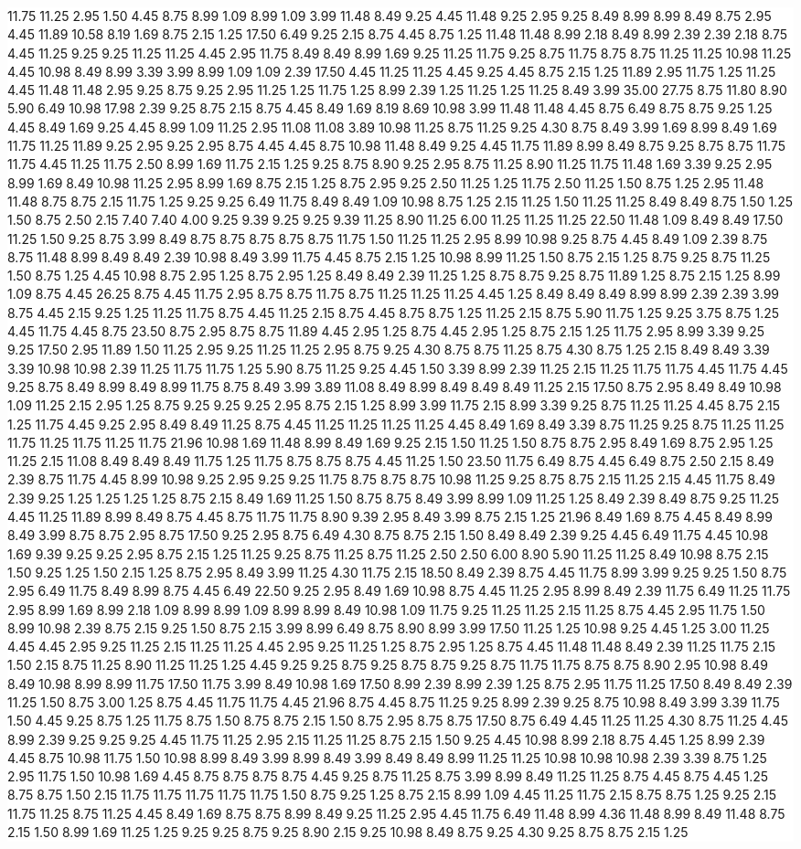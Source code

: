 11.75 11.25 2.95 1.50 4.45 8.75 8.99 1.09 8.99 1.09 3.99 11.48 8.49 9.25 4.45 11.48 9.25 2.95 9.25 8.49 8.99 8.99 8.49 8.75 2.95 4.45 11.89 10.58 8.19 1.69 8.75 2.15 1.25 17.50 6.49 9.25 2.15 8.75 4.45 8.75 1.25 11.48 11.48 8.99 2.18 8.49 8.99 2.39 2.39 2.18 8.75 4.45 11.25 9.25 9.25 11.25 11.25 4.45 2.95 11.75 8.49 8.49 8.99 1.69 9.25 11.25 11.75 9.25 8.75 11.75 8.75 8.75 11.25 11.25 10.98 11.25 4.45 10.98 8.49 8.99 3.39 3.99 8.99 1.09 1.09 2.39 17.50 4.45 11.25 11.25 4.45 9.25 4.45 8.75 2.15 1.25 11.89 2.95 11.75 1.25 11.25 4.45 11.48 11.48 2.95 9.25 8.75 9.25 2.95 11.25 1.25 11.75 1.25 8.99 2.39 1.25 11.25 1.25 11.25 8.49 3.99 35.00 27.75 8.75 11.80 8.90 5.90 6.49 10.98 17.98 2.39 9.25 8.75 2.15 8.75 4.45 8.49 1.69 8.19 8.69 10.98 3.99 11.48 11.48 4.45 8.75 6.49 8.75 8.75 9.25 1.25 4.45 8.49 1.69 9.25 4.45 8.99 1.09 11.25 2.95 11.08 11.08 3.89 10.98 11.25 8.75 11.25 9.25 4.30 8.75 8.49 3.99 1.69 8.99 8.49 1.69 11.75 11.25 11.89 9.25 2.95 9.25 2.95 8.75 4.45 4.45 8.75 10.98 11.48 8.49 9.25 4.45 11.75 11.89 8.99 8.49 8.75 9.25 8.75 8.75 11.75 11.75 4.45 11.25 11.75 2.50 8.99 1.69 11.75 2.15 1.25 9.25 8.75 8.90 9.25 2.95 8.75 11.25 8.90 11.25 11.75 11.48 1.69 3.39 9.25 2.95 8.99 1.69 8.49 10.98 11.25 2.95 8.99 1.69 8.75 2.15 1.25 8.75 2.95 9.25 2.50 11.25 1.25 11.75 2.50 11.25 1.50 8.75 1.25 2.95 11.48 11.48 8.75 8.75 2.15 11.75 1.25 9.25 9.25 6.49 11.75 8.49 8.49 1.09 10.98 8.75 1.25 2.15 11.25 1.50 11.25 11.25 8.49 8.49 8.75 1.50 1.25 1.50 8.75 2.50 2.15 7.40 7.40 4.00 9.25 9.39 9.25 9.25 9.39 11.25 8.90 11.25 6.00 11.25 11.25 11.25 22.50 11.48 1.09 8.49 8.49 17.50 11.25 1.50 9.25 8.75 3.99 8.49 8.75 8.75 8.75 8.75 8.75 11.75 1.50 11.25 11.25 2.95 8.99 10.98 9.25 8.75 4.45 8.49 1.09 2.39 8.75 8.75 11.48 8.99 8.49 8.49 2.39 10.98 8.49 3.99 11.75 4.45 8.75 2.15 1.25 10.98 8.99 11.25 1.50 8.75 2.15 1.25 8.75 9.25 8.75 11.25 1.50 8.75 1.25 4.45 10.98 8.75 2.95 1.25 8.75 2.95 1.25 8.49 8.49 2.39 11.25 1.25 8.75 8.75 9.25 8.75 11.89 1.25 8.75 2.15 1.25 8.99 1.09 8.75 4.45 26.25 8.75 4.45 11.75 2.95 8.75 8.75 11.75 8.75 11.25 11.25 11.25 4.45 1.25 8.49 8.49 8.49 8.99 8.99 2.39 2.39 3.99 8.75 4.45 2.15 9.25 1.25 11.25 11.75 8.75 4.45 11.25 2.15 8.75 4.45 8.75 8.75 1.25 11.25 2.15 8.75 5.90 11.75 1.25 9.25 3.75 8.75 1.25 4.45 11.75 4.45 8.75 23.50 8.75 2.95 8.75 8.75 11.89 4.45 2.95 1.25 8.75 4.45 2.95 1.25 8.75 2.15 1.25 11.75 2.95 8.99 3.39 9.25 9.25 17.50 2.95 11.89 1.50 11.25 2.95 9.25 11.25 11.25 2.95 8.75 9.25 4.30 8.75 8.75 11.25 8.75 4.30 8.75 1.25 2.15 8.49 8.49 3.39 3.39 10.98 10.98 2.39 11.25 11.75 11.75 1.25 5.90 8.75 11.25 9.25 4.45 1.50 3.39 8.99 2.39 11.25 2.15 11.25 11.75 11.75 4.45 11.75 4.45 9.25 8.75 8.49 8.99 8.49 8.99 11.75 8.75 8.49 3.99 3.89 11.08 8.49 8.99 8.49 8.49 8.49 11.25 2.15 17.50 8.75 2.95 8.49 8.49 10.98 1.09 11.25 2.15 2.95 1.25 8.75 9.25 9.25 9.25 2.95 8.75 2.15 1.25 8.99 3.99 11.75 2.15 8.99 3.39 9.25 8.75 11.25 11.25 4.45 8.75 2.15 1.25 11.75 4.45 9.25 2.95 8.49 8.49 11.25 8.75 4.45 11.25 11.25 11.25 11.25 4.45 8.49 1.69 8.49 3.39 8.75 11.25 9.25 8.75 11.25 11.25 11.75 11.25 11.75 11.25 11.75 21.96 10.98 1.69 11.48 8.99 8.49 1.69 9.25 2.15 1.50 11.25 1.50 8.75 8.75 2.95 8.49 1.69 8.75 2.95 1.25 11.25 2.15 11.08 8.49 8.49 8.49 11.75 1.25 11.75 8.75 8.75 8.75 4.45 11.25 1.50 23.50 11.75 6.49 8.75 4.45 6.49 8.75 2.50 2.15 8.49 2.39 8.75 11.75 4.45 8.99 10.98 9.25 2.95 9.25 9.25 11.75 8.75 8.75 8.75 10.98 11.25 9.25 8.75 8.75 2.15 11.25 2.15 4.45 11.75 8.49 2.39 9.25 1.25 1.25 1.25 1.25 8.75 2.15 8.49 1.69 11.25 1.50 8.75 8.75 8.49 3.99 8.99 1.09 11.25 1.25 8.49 2.39 8.49 8.75 9.25 11.25 4.45 11.25 11.89 8.99 8.49 8.75 4.45 8.75 11.75 11.75 8.90 9.39 2.95 8.49 3.99 8.75 2.15 1.25 21.96 8.49 1.69 8.75 4.45 8.49 8.99 8.49 3.99 8.75 8.75 2.95 8.75 17.50 9.25 2.95 8.75 6.49 4.30 8.75 8.75 2.15 1.50 8.49 8.49 2.39 9.25 4.45 6.49 11.75 4.45 10.98 1.69 9.39 9.25 9.25 2.95 8.75 2.15 1.25 11.25 9.25 8.75 11.25 8.75 11.25 2.50 2.50 6.00 8.90 5.90 11.25 11.25 8.49 10.98 8.75 2.15 1.50 9.25 1.25 1.50 2.15 1.25 8.75 2.95 8.49 3.99 11.25 4.30 11.75 2.15 18.50 8.49 2.39 8.75 4.45 11.75 8.99 3.99 9.25 9.25 1.50 8.75 2.95 6.49 11.75 8.49 8.99 8.75 4.45 6.49 22.50 9.25 2.95 8.49 1.69 10.98 8.75 4.45 11.25 2.95 8.99 8.49 2.39 11.75 6.49 11.25 11.75 2.95 8.99 1.69 8.99 2.18 1.09 8.99 8.99 1.09 8.99 8.99 8.49 10.98 1.09 11.75 9.25 11.25 11.25 2.15 11.25 8.75 4.45 2.95 11.75 1.50 8.99 10.98 2.39 8.75 2.15 9.25 1.50 8.75 2.15 3.99 8.99 6.49 8.75 8.90 8.99 3.99 17.50 11.25 1.25 10.98 9.25 4.45 1.25 3.00 11.25 4.45 4.45 2.95 9.25 11.25 2.15 11.25 11.25 4.45 2.95 9.25 11.25 1.25 8.75 2.95 1.25 8.75 4.45 11.48 11.48 8.49 2.39 11.25 11.75 2.15 1.50 2.15 8.75 11.25 8.90 11.25 11.25 1.25 4.45 9.25 9.25 8.75 9.25 8.75 8.75 9.25 8.75 11.75 11.75 8.75 8.75 8.90 2.95 10.98 8.49 8.49 10.98 8.99 8.99 11.75 17.50 11.75 3.99 8.49 10.98 1.69 17.50 8.99 2.39 8.99 2.39 1.25 8.75 2.95 11.75 11.25 17.50 8.49 8.49 2.39 11.25 1.50 8.75 3.00 1.25 8.75 4.45 11.75 11.75 4.45 21.96 8.75 4.45 8.75 11.25 9.25 8.99 2.39 9.25 8.75 10.98 8.49 3.99 3.39 11.75 1.50 4.45 9.25 8.75 1.25 11.75 8.75 1.50 8.75 8.75 2.15 1.50 8.75 2.95 8.75 8.75 17.50 8.75 6.49 4.45 11.25 11.25 4.30 8.75 11.25 4.45 8.99 2.39 9.25 9.25 9.25 4.45 11.75 11.25 2.95 2.15 11.25 11.25 8.75 2.15 1.50 9.25 4.45 10.98 8.99 2.18 8.75 4.45 1.25 8.99 2.39 4.45 8.75 10.98 11.75 1.50 10.98 8.99 8.49 3.99 8.99 8.49 3.99 8.49 8.49 8.99 11.25 11.25 10.98 10.98 10.98 2.39 3.39 8.75 1.25 2.95 11.75 1.50 10.98 1.69 4.45 8.75 8.75 8.75 8.75 4.45 9.25 8.75 11.25 8.75 3.99 8.99 8.49 11.25 11.25 8.75 4.45 8.75 4.45 1.25 8.75 8.75 1.50 2.15 11.75 11.75 11.75 11.75 11.75 1.50 8.75 9.25 1.25 8.75 2.15 8.99 1.09 4.45 11.25 11.75 2.15 8.75 8.75 1.25 9.25 2.15 11.75 11.25 8.75 11.25 4.45 8.49 1.69 8.75 8.75 8.99 8.49 9.25 11.25 2.95 4.45 11.75 6.49 11.48 8.99 4.36 11.48 8.99 8.49 11.48 8.75 2.15 1.50 8.99 1.69 11.25 1.25 9.25 9.25 8.75 9.25 8.90 2.15 9.25 10.98 8.49 8.75 9.25 4.30 9.25 8.75 8.75 2.15 1.25